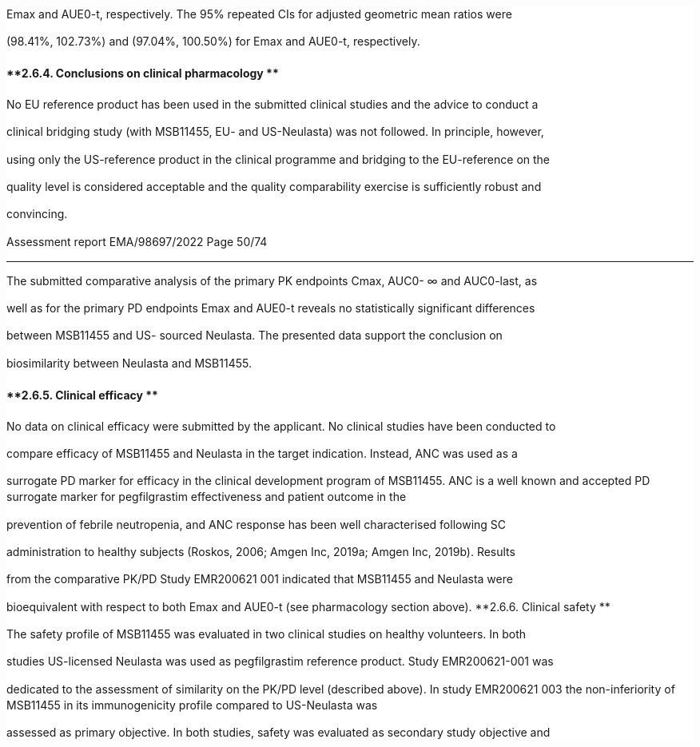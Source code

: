 Emax and AUE0-t, respectively. The 95% repeated CIs for adjusted geometric mean ratios were

(98.41%, 102.73%) and (97.04%, 100.50%) for Emax and AUE0-t, respectively.
#### **2.6.4. Conclusions on clinical pharmacology **

No EU reference product has been used in the submitted clinical studies and the advice to conduct a

clinical bridging study (with MSB11455, EU- and US-Neulasta) was not followed. In principle, however,

using only the US-reference product in the clinical programme and bridging to the EU-reference on the

quality level is considered acceptable and the quality comparability exercise is sufficiently robust and

convincing.

Assessment report
EMA/98697/2022 Page 50/74


-----

The submitted comparative analysis of the primary PK endpoints Cmax, AUC0- ∞ and AUC0-last, as

well as for the primary PD endpoints Emax and AUE0-t reveals no statistically significant differences

between MSB11455 and US- sourced Neulasta. The presented data support the conclusion on

biosimilarity between Neulasta and MSB11455.
#### **2.6.5. Clinical efficacy **

No data on clinical efficacy were submitted by the applicant. No clinical studies have been conducted to

compare efficacy of MSB11455 and Neulasta in the target indication. Instead, ANC was used as a

surrogate PD marker for efficacy in the clinical development program of MSB11455. ANC is a well
known and accepted PD surrogate marker for pegfilgrastim effectiveness and patient outcome in the

prevention of febrile neutropenia, and ANC response has been well characterised following SC

administration to healthy subjects (Roskos, 2006; Amgen Inc, 2019a; Amgen Inc, 2019b). Results

from the comparative PK/PD Study EMR200621 001 indicated that MSB11455 and Neulasta were

bioequivalent with respect to both Emax and AUE0-t (see pharmacology section above). **2.6.6. Clinical safety **

The safety profile of MSB11455 was evaluated in two clinical studies on healthy volunteers. In both

studies US-licensed Neulasta was used as pegfilgrastim reference product. Study EMR200621-001 was

dedicated to the assessment of similarity on the PK/PD level (described above). In study EMR200621
003 the non-inferiority of MSB11455 in its immunogenicity profile compared to US-Neulasta was

assessed as primary objective. In both studies, safety was evaluated as secondary study objective and
